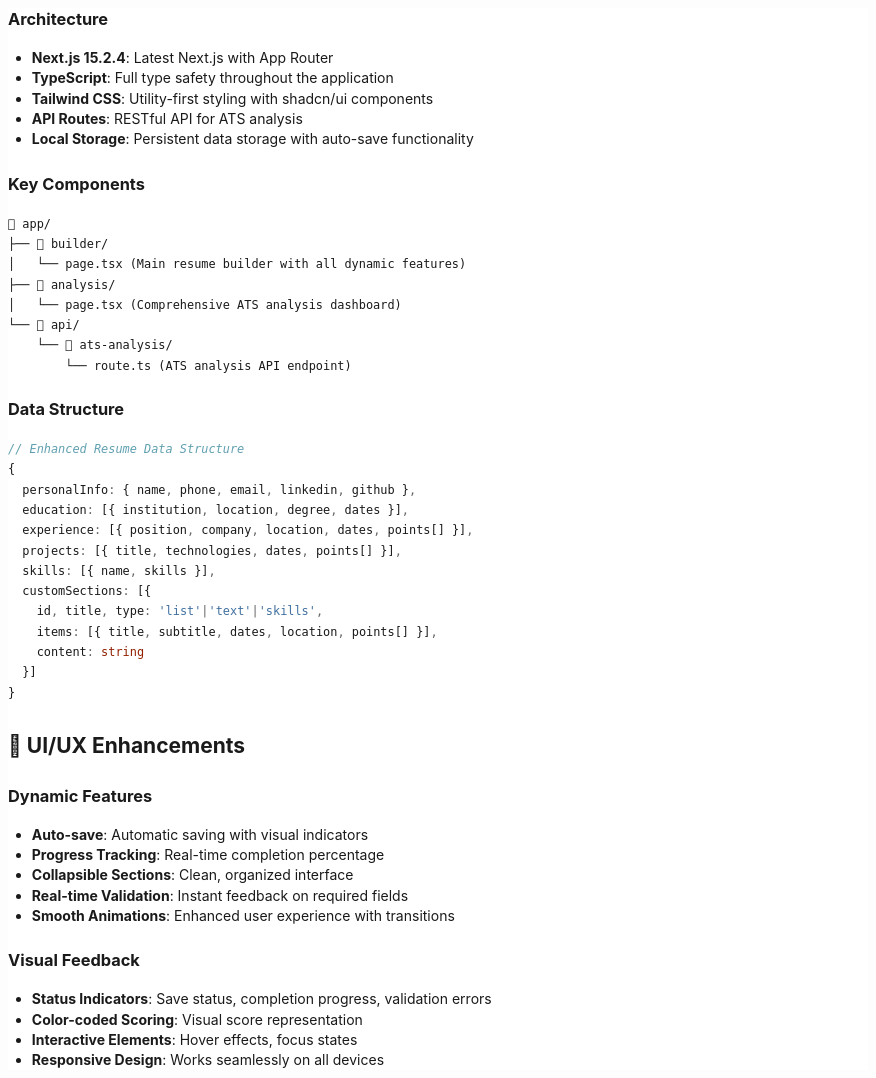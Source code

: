 ### Architecture

- **Next.js 15.2.4**: Latest Next.js with App Router
- **TypeScript**: Full type safety throughout the application
- **Tailwind CSS**: Utility-first styling with shadcn/ui components
- **API Routes**: RESTful API for ATS analysis
- **Local Storage**: Persistent data storage with auto-save functionality

### Key Components

```
📁 app/
├── 📁 builder/
│   └── page.tsx (Main resume builder with all dynamic features)
├── 📁 analysis/
│   └── page.tsx (Comprehensive ATS analysis dashboard)
└── 📁 api/
    └── 📁 ats-analysis/
        └── route.ts (ATS analysis API endpoint)
```

### Data Structure

```typescript
// Enhanced Resume Data Structure
{
  personalInfo: { name, phone, email, linkedin, github },
  education: [{ institution, location, degree, dates }],
  experience: [{ position, company, location, dates, points[] }],
  projects: [{ title, technologies, dates, points[] }],
  skills: [{ name, skills }],
  customSections: [{
    id, title, type: 'list'|'text'|'skills',
    items: [{ title, subtitle, dates, location, points[] }],
    content: string
  }]
}
```

## 🎨 UI/UX Enhancements

### Dynamic Features

- **Auto-save**: Automatic saving with visual indicators
- **Progress Tracking**: Real-time completion percentage
- **Collapsible Sections**: Clean, organized interface
- **Real-time Validation**: Instant feedback on required fields
- **Smooth Animations**: Enhanced user experience with transitions

### Visual Feedback

- **Status Indicators**: Save status, completion progress, validation errors
- **Color-coded Scoring**: Visual score representation
- **Interactive Elements**: Hover effects, focus states
- **Responsive Design**: Works seamlessly on all devices
